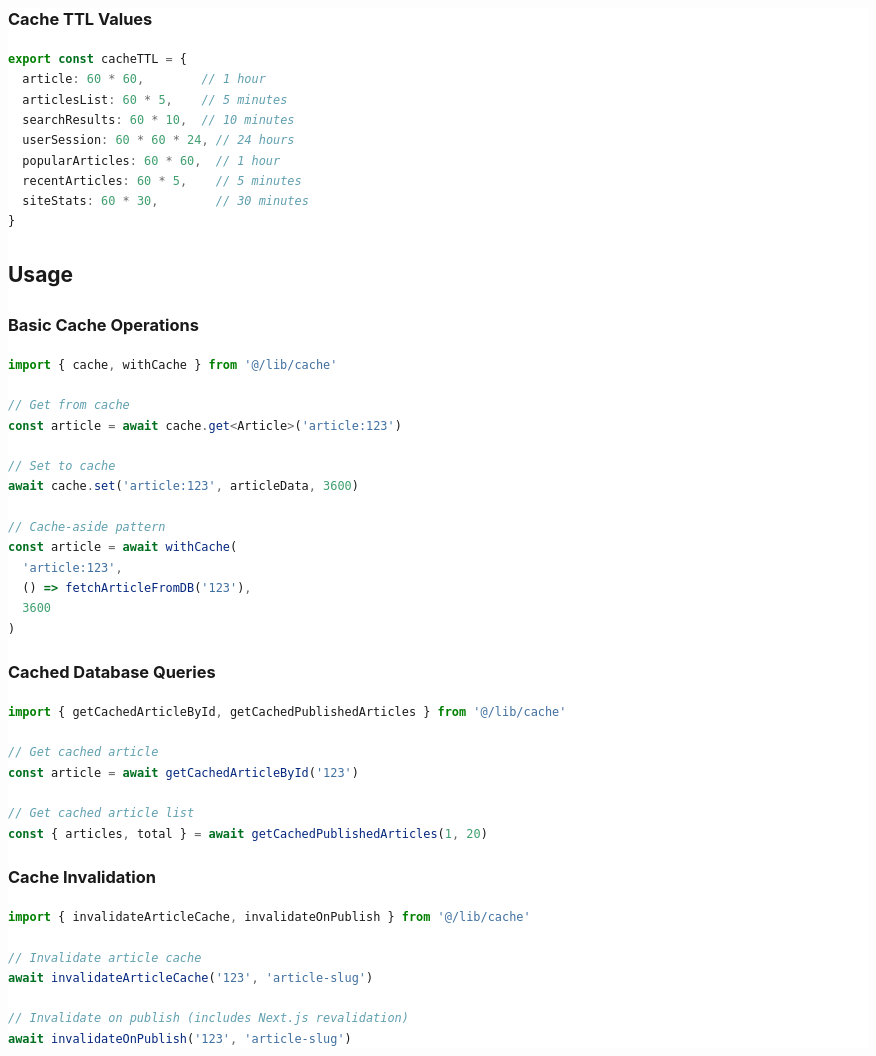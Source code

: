 ### Cache TTL Values

```typescript
export const cacheTTL = {
  article: 60 * 60,        // 1 hour
  articlesList: 60 * 5,    // 5 minutes
  searchResults: 60 * 10,  // 10 minutes
  userSession: 60 * 60 * 24, // 24 hours
  popularArticles: 60 * 60,  // 1 hour
  recentArticles: 60 * 5,    // 5 minutes
  siteStats: 60 * 30,        // 30 minutes
}
```

## Usage

### Basic Cache Operations

```typescript
import { cache, withCache } from '@/lib/cache'

// Get from cache
const article = await cache.get<Article>('article:123')

// Set to cache
await cache.set('article:123', articleData, 3600)

// Cache-aside pattern
const article = await withCache(
  'article:123',
  () => fetchArticleFromDB('123'),
  3600
)
```

### Cached Database Queries

```typescript
import { getCachedArticleById, getCachedPublishedArticles } from '@/lib/cache'

// Get cached article
const article = await getCachedArticleById('123')

// Get cached article list
const { articles, total } = await getCachedPublishedArticles(1, 20)
```

### Cache Invalidation

```typescript
import { invalidateArticleCache, invalidateOnPublish } from '@/lib/cache'

// Invalidate article cache
await invalidateArticleCache('123', 'article-slug')

// Invalidate on publish (includes Next.js revalidation)
await invalidateOnPublish('123', 'article-slug')
```
